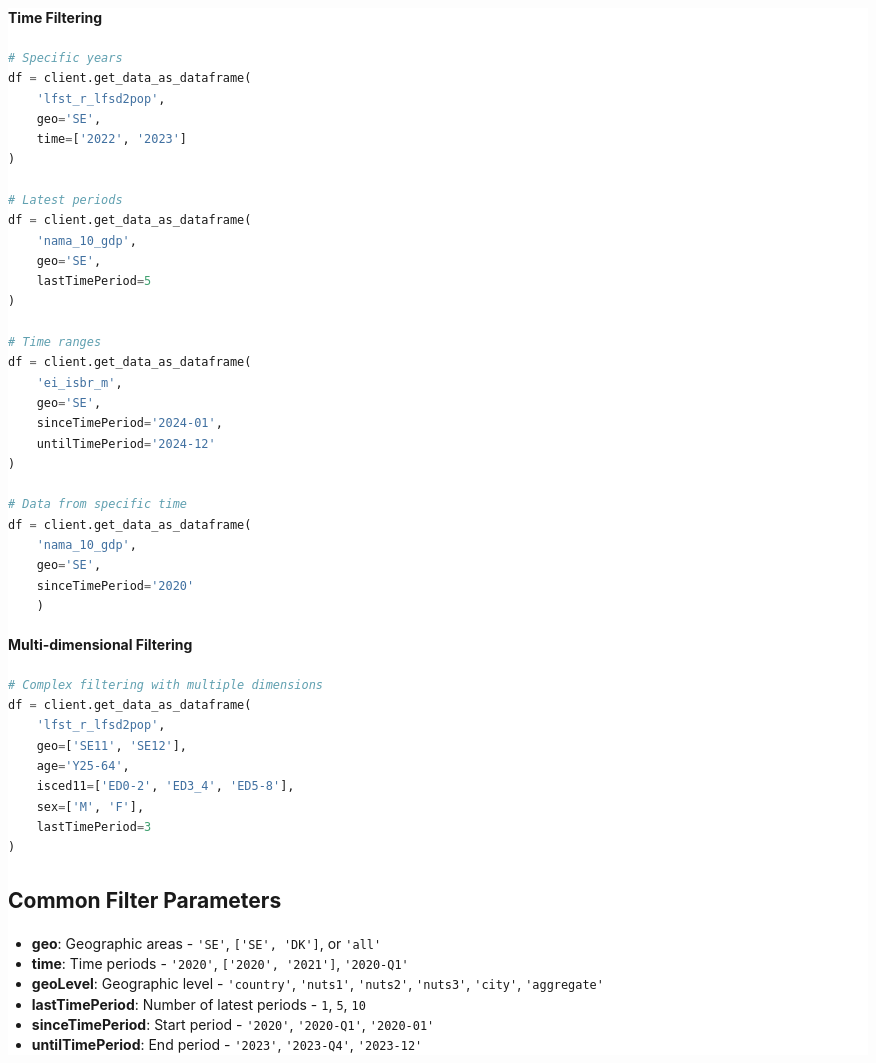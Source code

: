 #### Time Filtering
```python
# Specific years
df = client.get_data_as_dataframe(
    'lfst_r_lfsd2pop',
    geo='SE',
    time=['2022', '2023']
)

# Latest periods
df = client.get_data_as_dataframe(
    'nama_10_gdp',
    geo='SE',
    lastTimePeriod=5
)

# Time ranges
df = client.get_data_as_dataframe(
    'ei_isbr_m',
    geo='SE',
    sinceTimePeriod='2024-01',
    untilTimePeriod='2024-12'
)

# Data from specific time
df = client.get_data_as_dataframe(
    'nama_10_gdp',
    geo='SE',
    sinceTimePeriod='2020'
    )
```

#### Multi-dimensional Filtering
```python
# Complex filtering with multiple dimensions
df = client.get_data_as_dataframe(
    'lfst_r_lfsd2pop',
    geo=['SE11', 'SE12'],
    age='Y25-64',
    isced11=['ED0-2', 'ED3_4', 'ED5-8'],
    sex=['M', 'F'],
    lastTimePeriod=3
)
```

## Common Filter Parameters

- **geo**: Geographic areas - `'SE'`, `['SE', 'DK']`, or `'all'`
- **time**: Time periods - `'2020'`, `['2020', '2021']`, `'2020-Q1'`
- **geoLevel**: Geographic level - `'country'`, `'nuts1'`, `'nuts2'`, `'nuts3'`, `'city'`, `'aggregate'`
- **lastTimePeriod**: Number of latest periods - `1`, `5`, `10`
- **sinceTimePeriod**: Start period - `'2020'`, `'2020-Q1'`, `'2020-01'`
- **untilTimePeriod**: End period - `'2023'`, `'2023-Q4'`, `'2023-12'`

